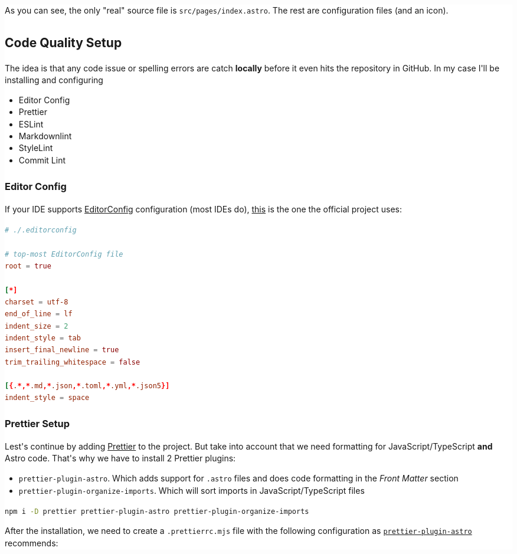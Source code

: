 As you can see, the only "real" source file is `src/pages/index.astro`. The rest are configuration files (and an icon).

## Code Quality Setup

The idea is that any code issue or spelling errors are catch **locally** before it even hits the repository in GitHub. In my case I'll be installing and configuring

- Editor Config
- Prettier
- ESLint
- Markdownlint
- StyleLint
- Commit Lint

### Editor Config

If your IDE supports [EditorConfig](https://editorconfig.org) configuration (most IDEs do), [this](https://github.com/withastro/astro/blob/main/.editorconfig) is the one the official project uses:

```toml
# ./.editorconfig

# top-most EditorConfig file
root = true

[*]
charset = utf-8
end_of_line = lf
indent_size = 2
indent_style = tab
insert_final_newline = true
trim_trailing_whitespace = false

[{.*,*.md,*.json,*.toml,*.yml,*.json5}]
indent_style = space
```

### Prettier Setup

Lest's continue by adding [Prettier](https://prettier.io) to the project. But take into account that we need formatting for JavaScript/TypeScript **and** Astro code. That's why we have to install 2 Prettier plugins:

- `prettier-plugin-astro`. Which adds support for `.astro` files and does code formatting in the _Front Matter_ section
- `prettier-plugin-organize-imports`. Which will sort imports in JavaScript/TypeScript files

```bash
npm i -D prettier prettier-plugin-astro prettier-plugin-organize-imports
```

After the installation, we need to create a `.prettierrc.mjs` file with the following configuration as [`prettier-plugin-astro`](https://github.com/withastro/prettier-plugin-astro?tab=readme-ov-file#recommended-configuration) recommends:


  [year: string]: CollectionEntry<"blog">[];